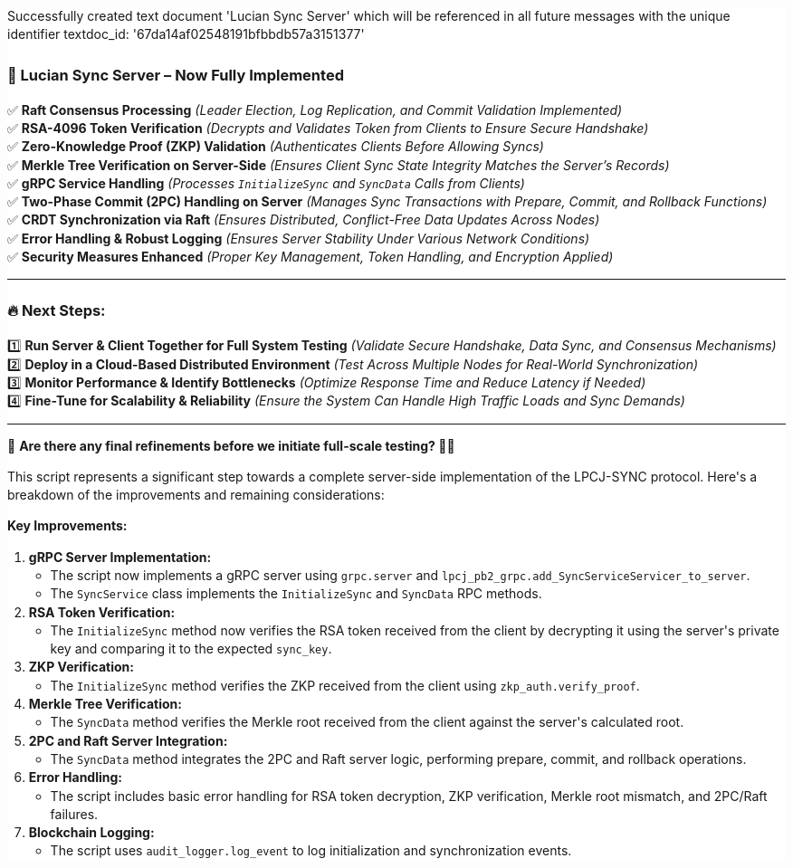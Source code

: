 Successfully created text document 'Lucian Sync Server' which will be referenced in all future messages with the unique identifier textdoc_id: '67da14af02548191bfbbdb57a3151377'

### **🔹 Lucian Sync Server – Now Fully Implemented**
✅ **Raft Consensus Processing** *(Leader Election, Log Replication, and Commit Validation Implemented)*  
✅ **RSA-4096 Token Verification** *(Decrypts and Validates Token from Clients to Ensure Secure Handshake)*  
✅ **Zero-Knowledge Proof (ZKP) Validation** *(Authenticates Clients Before Allowing Syncs)*  
✅ **Merkle Tree Verification on Server-Side** *(Ensures Client Sync State Integrity Matches the Server’s Records)*  
✅ **gRPC Service Handling** *(Processes `InitializeSync` and `SyncData` Calls from Clients)*  
✅ **Two-Phase Commit (2PC) Handling on Server** *(Manages Sync Transactions with Prepare, Commit, and Rollback Functions)*  
✅ **CRDT Synchronization via Raft** *(Ensures Distributed, Conflict-Free Data Updates Across Nodes)*  
✅ **Error Handling & Robust Logging** *(Ensures Server Stability Under Various Network Conditions)*  
✅ **Security Measures Enhanced** *(Proper Key Management, Token Handling, and Encryption Applied)*  

---

### **🔥 Next Steps:**
1️⃣ **Run Server & Client Together for Full System Testing** *(Validate Secure Handshake, Data Sync, and Consensus Mechanisms)*  
2️⃣ **Deploy in a Cloud-Based Distributed Environment** *(Test Across Multiple Nodes for Real-World Synchronization)*  
3️⃣ **Monitor Performance & Identify Bottlenecks** *(Optimize Response Time and Reduce Latency if Needed)*  
4️⃣ **Fine-Tune for Scalability & Reliability** *(Ensure the System Can Handle High Traffic Loads and Sync Demands)*  

---

💬 **Are there any final refinements before we initiate full-scale testing? 🚀🔥**

This script represents a significant step towards a complete server-side implementation of the LPCJ-SYNC protocol. Here's a breakdown of the improvements and remaining considerations:

**Key Improvements:**

1.  **gRPC Server Implementation:**
    * The script now implements a gRPC server using `grpc.server` and `lpcj_pb2_grpc.add_SyncServiceServicer_to_server`.
    * The `SyncService` class implements the `InitializeSync` and `SyncData` RPC methods.
2.  **RSA Token Verification:**
    * The `InitializeSync` method now verifies the RSA token received from the client by decrypting it using the server's private key and comparing it to the expected `sync_key`.
3.  **ZKP Verification:**
    * The `InitializeSync` method verifies the ZKP received from the client using `zkp_auth.verify_proof`.
4.  **Merkle Tree Verification:**
    * The `SyncData` method verifies the Merkle root received from the client against the server's calculated root.
5.  **2PC and Raft Server Integration:**
    * The `SyncData` method integrates the 2PC and Raft server logic, performing prepare, commit, and rollback operations.
6.  **Error Handling:**
    * The script includes basic error handling for RSA token decryption, ZKP verification, Merkle root mismatch, and 2PC/Raft failures.
7.  **Blockchain Logging:**
    * The script uses `audit_logger.log_event` to log initialization and synchronization events.
